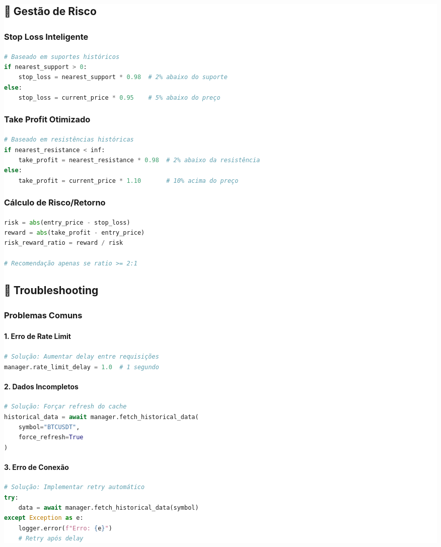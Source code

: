 ## 🚨 Gestão de Risco

### Stop Loss Inteligente
```python
# Baseado em suportes históricos
if nearest_support > 0:
    stop_loss = nearest_support * 0.98  # 2% abaixo do suporte
else:
    stop_loss = current_price * 0.95    # 5% abaixo do preço
```

### Take Profit Otimizado
```python
# Baseado em resistências históricas
if nearest_resistance < inf:
    take_profit = nearest_resistance * 0.98  # 2% abaixo da resistência
else:
    take_profit = current_price * 1.10       # 10% acima do preço
```

### Cálculo de Risco/Retorno
```python
risk = abs(entry_price - stop_loss)
reward = abs(take_profit - entry_price)
risk_reward_ratio = reward / risk

# Recomendação apenas se ratio >= 2:1
```

## 🔧 Troubleshooting

### Problemas Comuns

#### 1. Erro de Rate Limit
```python
# Solução: Aumentar delay entre requisições
manager.rate_limit_delay = 1.0  # 1 segundo
```

#### 2. Dados Incompletos
```python
# Solução: Forçar refresh do cache
historical_data = await manager.fetch_historical_data(
    symbol="BTCUSDT",
    force_refresh=True
)
```

#### 3. Erro de Conexão
```python
# Solução: Implementar retry automático
try:
    data = await manager.fetch_historical_data(symbol)
except Exception as e:
    logger.error(f"Erro: {e}")
    # Retry após delay
```
